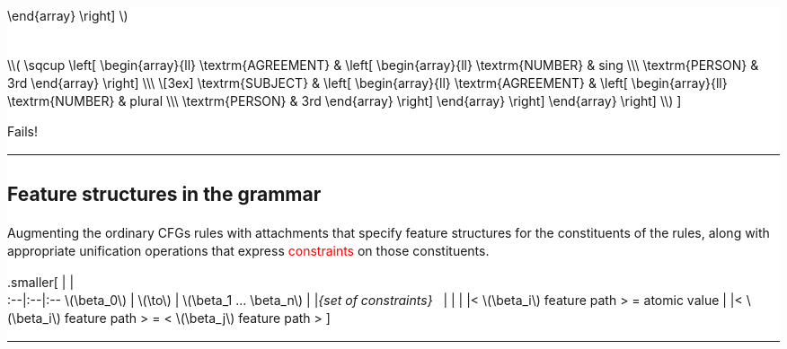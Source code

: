 \end{array}
\right]
\\)

<br>
\\(
\sqcup
\left[
\begin{array}{ll}
\textrm{AGREEMENT} &
\left[
\begin{array}{ll}
\textrm{NUMBER} & sing \\\
\textrm{PERSON} & 3rd
\end{array}
\right] \\\ \[3ex]
\textrm{SUBJECT} &
\left[
\begin{array}{ll}
\textrm{AGREEMENT} &
\left[
\begin{array}{ll}
\textrm{NUMBER} & plural \\\
\textrm{PERSON} & 3rd
\end{array}
\right]
\end{array}
\right]
\end{array}
\right]
\\)
]

Fails!

---

## Feature structures in the grammar

Augmenting the ordinary CFGs rules with attachments that specify feature structures for the constituents of the rules, along with appropriate unification operations that express <font color="red">constraints</font> on those constituents.

.smaller[
|  |  
:--|:--|:--
\\(\beta\_0\\) | \\(\to\\) | \\(\beta\_1 ... \beta\_n\\)
| |_{set of constraints}_
&nbsp; | |
| |< \\(\beta\_i\\) feature path > = atomic value
| |< \\(\beta\_i\\) feature path > = < \\(\beta\_j\\) feature path >
]

---